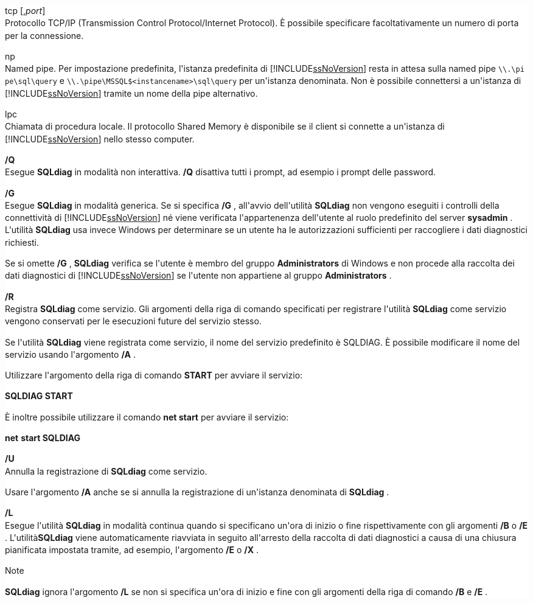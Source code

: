  tcp [,*port*]  
 Protocollo TCP/IP (Transmission Control Protocol/Internet Protocol). È possibile specificare facoltativamente un numero di porta per la connessione.  
  
 np  
 Named pipe. Per impostazione predefinita, l'istanza predefinita di [!INCLUDE[ssNoVersion](../includes/ssnoversion-md.md)] resta in attesa sulla named pipe `\\.\pipe\sql\query` e `\\.\pipe\MSSQL$<instancename>\sql\query` per un'istanza denominata. Non è possibile connettersi a un'istanza di [!INCLUDE[ssNoVersion](../includes/ssnoversion-md.md)] tramite un nome della pipe alternativo.  
  
 lpc  
 Chiamata di procedura locale. Il protocollo Shared Memory è disponibile se il client si connette a un'istanza di [!INCLUDE[ssNoVersion](../includes/ssnoversion-md.md)] nello stesso computer.  
  
 **/Q**  
 Esegue **SQLdiag** in modalità non interattiva. **/Q** disattiva tutti i prompt, ad esempio i prompt delle password.  
  
 **/G**  
 Esegue **SQLdiag** in modalità generica. Se si specifica **/G** , all'avvio dell'utilità **SQLdiag** non vengono eseguiti i controlli della connettività di [!INCLUDE[ssNoVersion](../includes/ssnoversion-md.md)] né viene verificata l'appartenenza dell'utente al ruolo predefinito del server **sysadmin** . L'utilità **SQLdiag** usa invece Windows per determinare se un utente ha le autorizzazioni sufficienti per raccogliere i dati diagnostici richiesti.  
  
 Se si omette **/G** , **SQLdiag** verifica se l'utente è membro del gruppo **Administrators** di Windows e non procede alla raccolta dei dati diagnostici di [!INCLUDE[ssNoVersion](../includes/ssnoversion-md.md)] se l'utente non appartiene al gruppo **Administrators** .  
  
 **/R**  
 Registra **SQLdiag** come servizio. Gli argomenti della riga di comando specificati per registrare l'utilità **SQLdiag** come servizio vengono conservati per le esecuzioni future del servizio stesso.  
  
 Se l'utilità **SQLdiag** viene registrata come servizio, il nome del servizio predefinito è SQLDIAG. È possibile modificare il nome del servizio usando l'argomento **/A** .  
  
 Utilizzare l'argomento della riga di comando **START** per avviare il servizio:  
  
 **SQLDIAG START**  
  
 È inoltre possibile utilizzare il comando **net start** per avviare il servizio:  
  
 **net**  **start SQLDIAG**  
  
 **/U**  
 Annulla la registrazione di **SQLdiag** come servizio.  
  
 Usare l'argomento **/A** anche se si annulla la registrazione di un'istanza denominata di **SQLdiag** .  
  
 **/L**  
 Esegue l'utilità **SQLdiag** in modalità continua quando si specificano un'ora di inizio o fine rispettivamente con gli argomenti **/B** o **/E** . L'utilità**SQLdiag** viene automaticamente riavviata in seguito all'arresto della raccolta di dati diagnostici a causa di una chiusura pianificata impostata tramite, ad esempio, l'argomento **/E** o **/X** .  
  
> [!NOTE]  
>  **SQLdiag** ignora l'argomento **/L** se non si specifica un'ora di inizio e fine con gli argomenti della riga di comando **/B** e **/E** .  
  